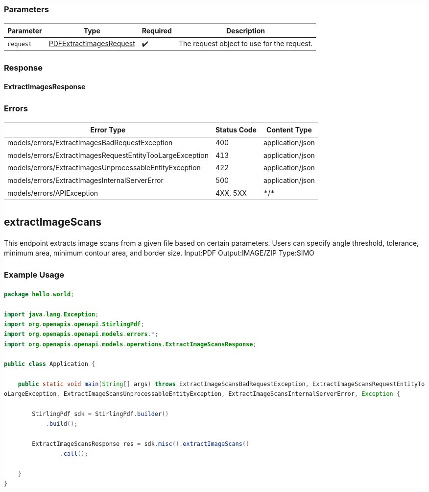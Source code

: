 ### Parameters

| Parameter                                                                 | Type                                                                      | Required                                                                  | Description                                                               |
| ------------------------------------------------------------------------- | ------------------------------------------------------------------------- | ------------------------------------------------------------------------- | ------------------------------------------------------------------------- |
| `request`                                                                 | [PDFExtractImagesRequest](../../models/shared/PDFExtractImagesRequest.md) | :heavy_check_mark:                                                        | The request object to use for the request.                                |

### Response

**[ExtractImagesResponse](../../models/operations/ExtractImagesResponse.md)**

### Errors

| Error Type                                                | Status Code                                               | Content Type                                              |
| --------------------------------------------------------- | --------------------------------------------------------- | --------------------------------------------------------- |
| models/errors/ExtractImagesBadRequestException            | 400                                                       | application/json                                          |
| models/errors/ExtractImagesRequestEntityTooLargeException | 413                                                       | application/json                                          |
| models/errors/ExtractImagesUnprocessableEntityException   | 422                                                       | application/json                                          |
| models/errors/ExtractImagesInternalServerError            | 500                                                       | application/json                                          |
| models/errors/APIException                                | 4XX, 5XX                                                  | \*/\*                                                     |

## extractImageScans

This endpoint extracts image scans from a given file based on certain parameters. Users can specify angle threshold, tolerance, minimum area, minimum contour area, and border size. Input:PDF Output:IMAGE/ZIP Type:SIMO

### Example Usage


```java
package hello.world;

import java.lang.Exception;
import org.openapis.openapi.StirlingPdf;
import org.openapis.openapi.models.errors.*;
import org.openapis.openapi.models.operations.ExtractImageScansResponse;

public class Application {

    public static void main(String[] args) throws ExtractImageScansBadRequestException, ExtractImageScansRequestEntityTooLargeException, ExtractImageScansUnprocessableEntityException, ExtractImageScansInternalServerError, Exception {

        StirlingPdf sdk = StirlingPdf.builder()
            .build();

        ExtractImageScansResponse res = sdk.misc().extractImageScans()
                .call();

    }
}
```
